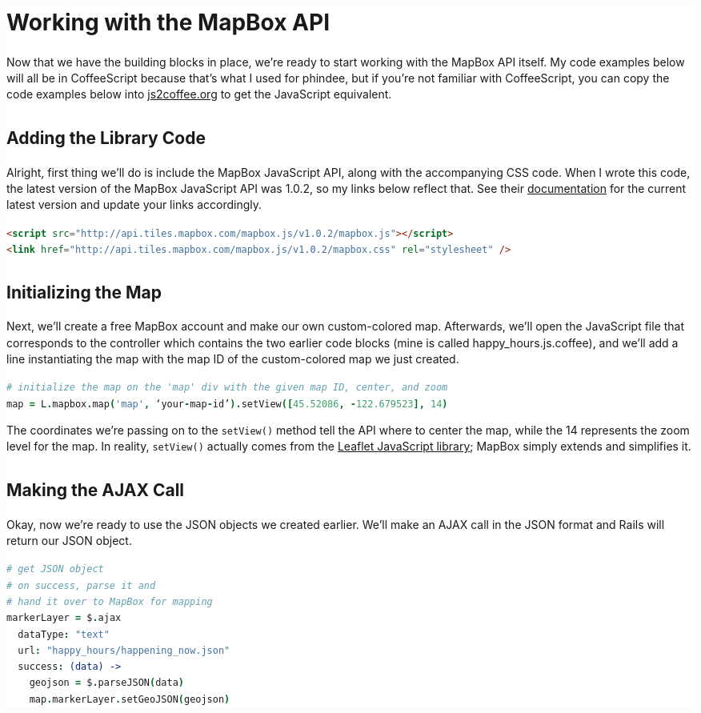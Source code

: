 # Working with the MapBox API

Now that we have the building blocks in place, we’re ready to start working with the MapBox API itself. My code examples below will all be in CoffeeScript because that’s what I used for phindee, but if you’re not familiar with CoffeeScript, you can copy the code examples below into [js2coffee.org](http://js2coffee.org/) to get the JavaScript equivalent.

## Adding the Library Code

Alright, first thing we’ll do is include the MapBox JavaScript API, along with the accompanying CSS code. When I wrote this code, the latest version of the MapBox JavaScript API was 1.0.2, so my links below reflect that. See their [documentation](https://www.mapbox.com/mapbox.js/overview/) for the current latest version and update your links accordingly.

``` html
<script src="http://api.tiles.mapbox.com/mapbox.js/v1.0.2/mapbox.js"></script>
<link href="http://api.tiles.mapbox.com/mapbox.js/v1.0.2/mapbox.css" rel="stylesheet" />
```

## Initializing the Map

Next, we’ll create a free MapBox account and make our own custom-colored map. Afterwards, we’ll open the JavaScript file that corresponds to the controller which contains the two earlier code blocks (mine is called happy_hours.js.coffee), and we’ll add a line instantiating the map with the map ID of the custom-colored map we just created.

``` coffeescript
# initialize the map on the 'map' div with the given map ID, center, and zoom
map = L.mapbox.map('map', ‘your-map-id’).setView([45.52086, -122.679523], 14)
```

The coordinates we’re passing on to the `setView()` method tell the API where to center the map, while the 14 represents the zoom level for the map. In reality, `setView()` actually comes from the [Leaflet JavaScript library](http://leafletjs.com/reference.html#map-setview); MapBox simply extends and simplifies it.

## Making the AJAX Call

Okay, now we’re ready to use the JSON objects we created earlier. We’ll make an AJAX call in the JSON format and Rails will return our JSON object.

``` coffeescript
# get JSON object
# on success, parse it and 
# hand it over to MapBox for mapping 
markerLayer = $.ajax
  dataType: "text"
  url: "happy_hours/happening_now.json"
  success: (data) ->
    geojson = $.parseJSON(data)  
    map.markerLayer.setGeoJSON(geojson)
```

